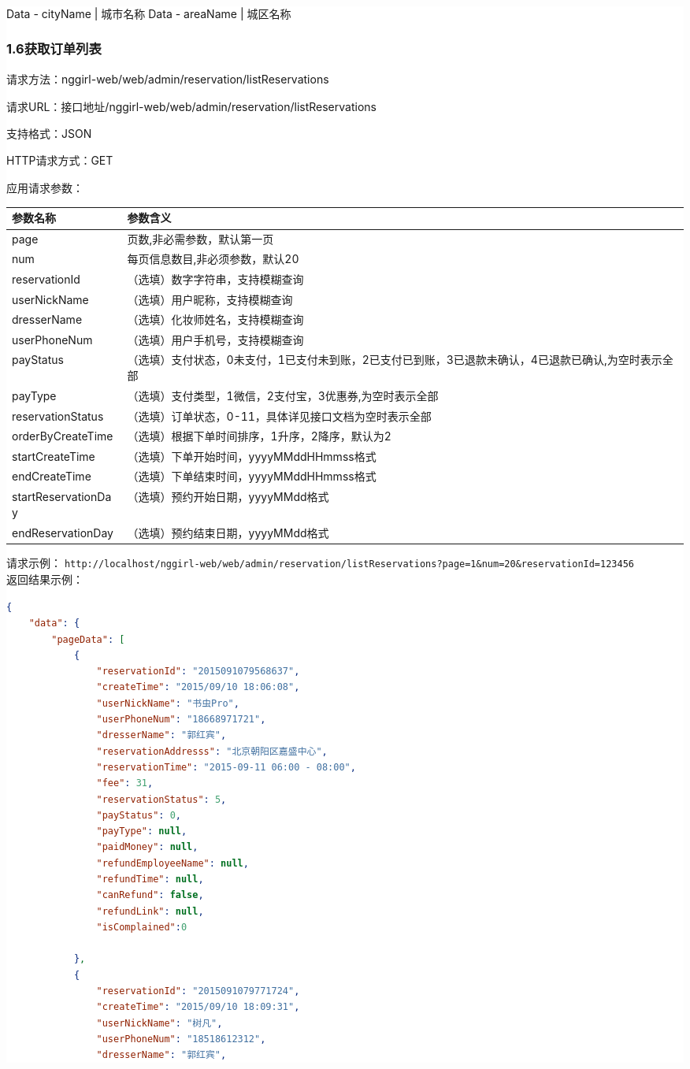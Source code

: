 Data - cityName | 城市名称
Data - areaName | 城区名称

<h3 id="1.6">1.6获取订单列表</h3>

请求方法：nggirl-web/web/admin/reservation/listReservations

请求URL：接口地址/nggirl-web/web/admin/reservation/listReservations

支持格式：JSON

HTTP请求方式：GET

应用请求参数：

参数名称 | 参数含义
:------|:-------
page	|页数,非必需参数，默认第一页
num	|每页信息数目,非必须参数，默认20
reservationId	|（选填）数字字符串，支持模糊查询
userNickName	|（选填）用户昵称，支持模糊查询
dresserName	|（选填）化妆师姓名，支持模糊查询
userPhoneNum	|（选填）用户手机号，支持模糊查询
payStatus	|（选填）支付状态，0未支付，1已支付未到账，2已支付已到账，3已退款未确认，4已退款已确认,为空时表示全部
payType	|（选填）支付类型，1微信，2支付宝，3优惠券,为空时表示全部
reservationStatus	|（选填）订单状态，0-11，具体详见接口文档为空时表示全部
orderByCreateTime	|（选填）根据下单时间排序，1升序，2降序，默认为2
startCreateTime	|（选填）下单开始时间，yyyyMMddHHmmss格式
endCreateTime	|（选填）下单结束时间，yyyyMMddHHmmss格式
startReservationDay	|（选填）预约开始日期，yyyyMMdd格式
endReservationDay	|（选填）预约结束日期，yyyyMMdd格式


请求示例：
`http://localhost/nggirl-web/web/admin/reservation/listReservations?page=1&num=20&reservationId=123456`<br/>
返回结果示例：

```json
{
    "data": {
        "pageData": [
            {
                "reservationId": "2015091079568637",
                "createTime": "2015/09/10 18:06:08",
                "userNickName": "书虫Pro",
                "userPhoneNum": "18668971721",
                "dresserName": "郭红宾",
                "reservationAddresss": "北京朝阳区嘉盛中心",
                "reservationTime": "2015-09-11 06:00 - 08:00",
                "fee": 31,
                "reservationStatus": 5,
                "payStatus": 0,
                "payType": null,
                "paidMoney": null,
                "refundEmployeeName": null,
                "refundTime": null,
                "canRefund": false,
                "refundLink": null,
                "isComplained":0

            },
            {
                "reservationId": "2015091079771724",
                "createTime": "2015/09/10 18:09:31",
                "userNickName": "树凡",
                "userPhoneNum": "18518612312",
                "dresserName": "郭红宾",
```